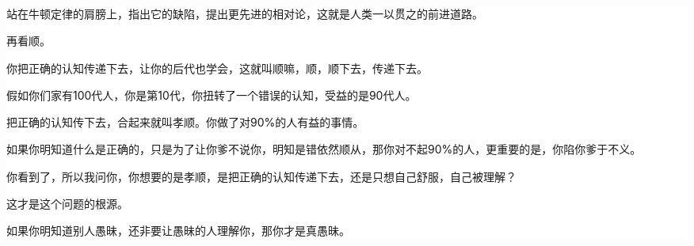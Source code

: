   

站在牛顿定律的肩膀上，指出它的缺陷，提出更先进的相对论，这就是人类一以贯之的前进道路。

  

再看顺。

  

你把正确的认知传递下去，让你的后代也学会，这就叫顺嘛，顺，顺下去，传递下去。

  

假如你们家有100代人，你是第10代，你扭转了一个错误的认知，受益的是90代人。

  

把正确的认知传下去，合起来就叫孝顺。你做了对90%的人有益的事情。

  

如果你明知道什么是正确的，只是为了让你爹不说你，明知是错依然顺从，那你对不起90%的人，更重要的是，你陷你爹于不义。

  

你看到了，所以我问你，你想要的是孝顺，是把正确的认知传递下去，还是只想自己舒服，自己被理解？

  

这才是这个问题的根源。

  

如果你明知道别人愚昧，还非要让愚昧的人理解你，那你才是真愚昧。

